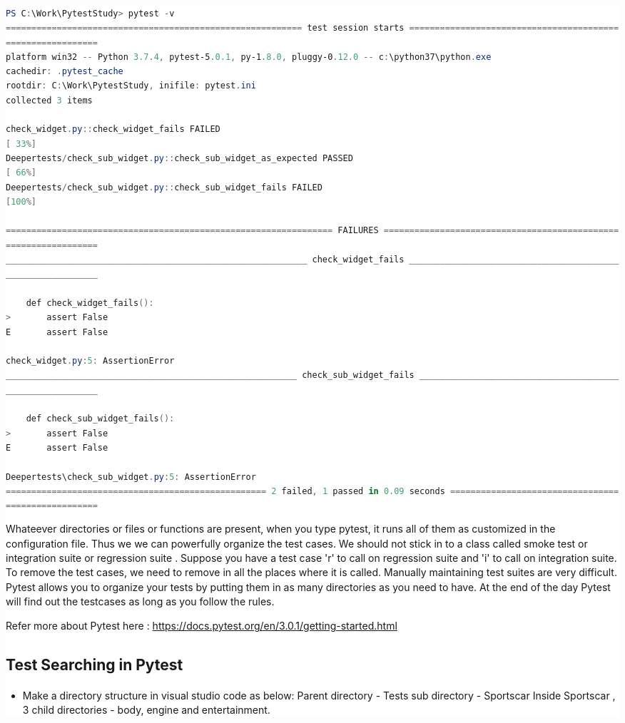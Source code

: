 ```powershell
PS C:\Work\PytestStudy> pytest -v
========================================================== test session starts ===========================================================
platform win32 -- Python 3.7.4, pytest-5.0.1, py-1.8.0, pluggy-0.12.0 -- c:\python37\python.exe
cachedir: .pytest_cache
rootdir: C:\Work\PytestStudy, inifile: pytest.ini
collected 3 items                                                                                                                         

check_widget.py::check_widget_fails FAILED                                                                                          [ 33%]
Deepertests/check_sub_widget.py::check_sub_widget_as_expected PASSED                                                                [ 66%]
Deepertests/check_sub_widget.py::check_sub_widget_fails FAILED                                                                      [100%]

================================================================ FAILURES ================================================================
___________________________________________________________ check_widget_fails ___________________________________________________________

    def check_widget_fails():
>       assert False
E       assert False

check_widget.py:5: AssertionError
_________________________________________________________ check_sub_widget_fails _________________________________________________________

    def check_sub_widget_fails():
>       assert False
E       assert False

Deepertests\check_sub_widget.py:5: AssertionError
=================================================== 2 failed, 1 passed in 0.09 seconds ===================================================
```
Whateever directories or files or functions are present, when you type pytest, it runs all of them as customized in the configuration file. Thus we we can powerfully organize the test cases. We should not stick in to a class called smoke test or integration suite or regression suite . Suppose you have a test case 'r' to call on regression suite and 'i' to call on integration suite. To remove the test cases, we need to remove in all the places where it is called. Manually maintaining test suites are very difficult.
Pytest allows you to organize your tests by putting them in as many directories as you need to have. At the end of the day Pytest will find out the testcases as long as you follow the rules.    

Refer more about Pytest here : https://docs.pytest.org/en/3.0.1/getting-started.html

## Test Searching in Pytest
* Make a directory structure in visual studio code as below:
Parent directory - Tests
sub directory - Sportscar
Inside Sportscar , 3 child directories - body, engine and entertainment.
